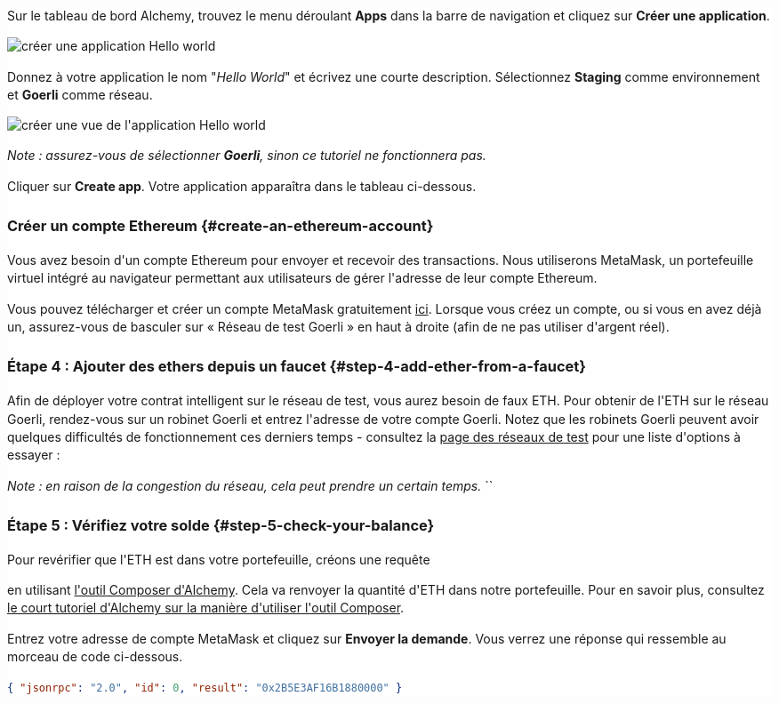 Sur le tableau de bord Alchemy, trouvez le menu déroulant **Apps** dans la barre de navigation et cliquez sur **Créer une application**.

![créer une application Hello world](./hello-world-create-app.png)

Donnez à votre application le nom "_Hello World_" et écrivez une courte description. Sélectionnez **Staging** comme environnement et **Goerli** comme réseau.

![créer une vue de l'application Hello world](./create-app-view-hello-world.png)

_Note : assurez-vous de sélectionner **Goerli**, sinon ce tutoriel ne fonctionnera pas._

Cliquer sur **Create app**. Votre application apparaîtra dans le tableau ci-dessous.

### Créer un compte Ethereum {#create-an-ethereum-account}

Vous avez besoin d'un compte Ethereum pour envoyer et recevoir des transactions. Nous utiliserons MetaMask, un portefeuille virtuel intégré au navigateur permettant aux utilisateurs de gérer l'adresse de leur compte Ethereum.

Vous pouvez télécharger et créer un compte MetaMask gratuitement [ici](https://metamask.io/download.html). Lorsque vous créez un compte, ou si vous en avez déjà un, assurez-vous de basculer sur « Réseau de test Goerli » en haut à droite (afin de ne pas utiliser d'argent réel).

### Étape 4 : Ajouter des ethers depuis un faucet {#step-4-add-ether-from-a-faucet}

Afin de déployer votre contrat intelligent sur le réseau de test, vous aurez besoin de faux ETH. Pour obtenir de l'ETH sur le réseau Goerli, rendez-vous sur un robinet Goerli et entrez l'adresse de votre compte Goerli. Notez que les robinets Goerli peuvent avoir quelques difficultés de fonctionnement ces derniers temps - consultez la [page des réseaux de test](/developers/docs/networks/#goerli) pour une liste d'options à essayer :

_Note : en raison de la congestion du réseau, cela peut prendre un certain temps._ ``

### Étape 5 : Vérifiez votre solde {#step-5-check-your-balance}

Pour revérifier que l'ETH est dans votre portefeuille, créons une requête

en utilisant [l'outil Composer d'Alchemy](https://composer.alchemyapi.io/?composer_state=%7B%22network%22%3A0%2C%22methodName%22%3A%22eth_getBalance%22%2C%22paramValues%22%3A%5B%22%22%2C%22latest%22%5D%7D). Cela va renvoyer la quantité d'ETH dans notre portefeuille. Pour en savoir plus, consultez [le court tutoriel d'Alchemy sur la manière d'utiliser l'outil Composer](https://youtu.be/r6sjRxBZJuU).

Entrez votre adresse de compte MetaMask et cliquez sur **Envoyer la demande**. Vous verrez une réponse qui ressemble au morceau de code ci-dessous.



```json
{ "jsonrpc": "2.0", "id": 0, "result": "0x2B5E3AF16B1880000" }
```



